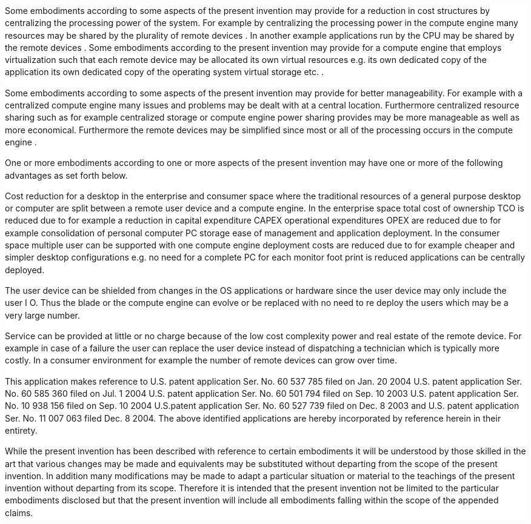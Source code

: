 Some embodiments according to some aspects of the present invention may provide for a reduction in cost structures by centralizing the processing power of the system. For example by centralizing the processing power in the compute engine many resources may be shared by the plurality of remote devices . In another example applications run by the CPU may be shared by the remote devices . Some embodiments according to the present invention may provide for a compute engine that employs virtualization such that each remote device may be allocated its own virtual resources e.g. its own dedicated copy of the application its own dedicated copy of the operating system virtual storage etc. .

Some embodiments according to some aspects of the present invention may provide for better manageability. For example with a centralized compute engine many issues and problems may be dealt with at a central location. Furthermore centralized resource sharing such as for example centralized storage or compute engine power sharing provides may be more manageable as well as more economical. Furthermore the remote devices may be simplified since most or all of the processing occurs in the compute engine .

One or more embodiments according to one or more aspects of the present invention may have one or more of the following advantages as set forth below.

Cost reduction for a desktop in the enterprise and consumer space where the traditional resources of a general purpose desktop or computer are split between a remote user device and a compute engine. In the enterprise space total cost of ownership TCO is reduced due to for example a reduction in capital expenditure CAPEX operational expenditures OPEX are reduced due to for example consolidation of personal computer PC storage ease of management and application deployment. In the consumer space multiple user can be supported with one compute engine deployment costs are reduced due to for example cheaper and simpler desktop configurations e.g. no need for a complete PC for each monitor foot print is reduced applications can be centrally deployed.

The user device can be shielded from changes in the OS applications or hardware since the user device may only include the user I O. Thus the blade or the compute engine can evolve or be replaced with no need to re deploy the users which may be a very large number.

Service can be provided at little or no charge because of the low cost complexity power and real estate of the remote device. For example in case of a failure the user can replace the user device instead of dispatching a technician which is typically more costly. In a consumer environment for example the number of remote devices can grow over time.

This application makes reference to U.S. patent application Ser. No. 60 537 785 filed on Jan. 20 2004 U.S. patent application Ser. No. 60 585 360 filed on Jul. 1 2004 U.S. patent application Ser. No. 60 501 794 filed on Sep. 10 2003 U.S. patent application Ser. No. 10 938 156 filed on Sep. 10 2004 U.S.patent application Ser. No. 60 527 739 filed on Dec. 8 2003 and U.S. patent application Ser. No. 11 007 063 filed Dec. 8 2004. The above identified applications are hereby incorporated by reference herein in their entirety.

While the present invention has been described with reference to certain embodiments it will be understood by those skilled in the art that various changes may be made and equivalents may be substituted without departing from the scope of the present invention. In addition many modifications may be made to adapt a particular situation or material to the teachings of the present invention without departing from its scope. Therefore it is intended that the present invention not be limited to the particular embodiments disclosed but that the present invention will include all embodiments falling within the scope of the appended claims.

